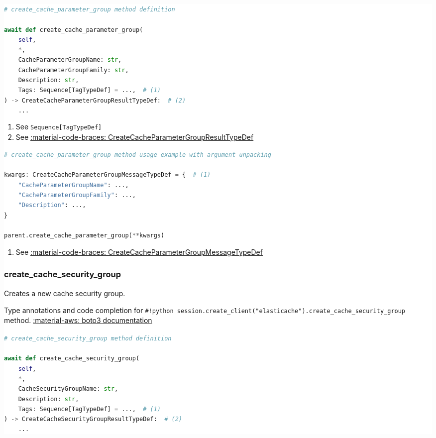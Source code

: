 ```python
# create_cache_parameter_group method definition

await def create_cache_parameter_group(
    self,
    *,
    CacheParameterGroupName: str,
    CacheParameterGroupFamily: str,
    Description: str,
    Tags: Sequence[TagTypeDef] = ...,  # (1)
) -> CreateCacheParameterGroupResultTypeDef:  # (2)
    ...
```

1. See `Sequence[TagTypeDef]`
2. See [:material-code-braces: CreateCacheParameterGroupResultTypeDef](./type_defs.md#createcacheparametergroupresulttypedef)


```python
# create_cache_parameter_group method usage example with argument unpacking

kwargs: CreateCacheParameterGroupMessageTypeDef = {  # (1)
    "CacheParameterGroupName": ...,
    "CacheParameterGroupFamily": ...,
    "Description": ...,
}

parent.create_cache_parameter_group(**kwargs)
```

1. See [:material-code-braces: CreateCacheParameterGroupMessageTypeDef](./type_defs.md#createcacheparametergroupmessagetypedef)

### create\_cache\_security\_group

Creates a new cache security group.

Type annotations and code completion for `#!python session.create_client("elasticache").create_cache_security_group` method.
[:material-aws: boto3 documentation](https://boto3.amazonaws.com/v1/documentation/api/latest/reference/services/elasticache/client/create_cache_security_group.html)

```python
# create_cache_security_group method definition

await def create_cache_security_group(
    self,
    *,
    CacheSecurityGroupName: str,
    Description: str,
    Tags: Sequence[TagTypeDef] = ...,  # (1)
) -> CreateCacheSecurityGroupResultTypeDef:  # (2)
    ...
```
